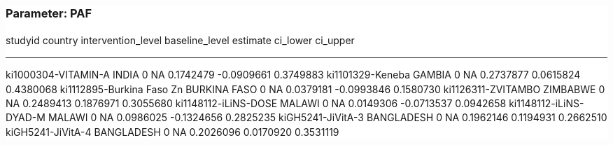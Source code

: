 
### Parameter: PAF


studyid                     country        intervention_level   baseline_level     estimate     ci_lower    ci_upper
--------------------------  -------------  -------------------  ---------------  ----------  -----------  ----------
ki1000304-VITAMIN-A         INDIA          0                    NA                0.1742479   -0.0909661   0.3749883
ki1101329-Keneba            GAMBIA         0                    NA                0.2737877    0.0615824   0.4380068
ki1112895-Burkina Faso Zn   BURKINA FASO   0                    NA                0.0379181   -0.0993846   0.1580730
ki1126311-ZVITAMBO          ZIMBABWE       0                    NA                0.2489413    0.1876971   0.3055680
ki1148112-iLiNS-DOSE        MALAWI         0                    NA                0.0149306   -0.0713537   0.0942658
ki1148112-iLiNS-DYAD-M      MALAWI         0                    NA                0.0986025   -0.1324656   0.2825235
kiGH5241-JiVitA-3           BANGLADESH     0                    NA                0.1962146    0.1194931   0.2662510
kiGH5241-JiVitA-4           BANGLADESH     0                    NA                0.2026096    0.0170920   0.3531119
